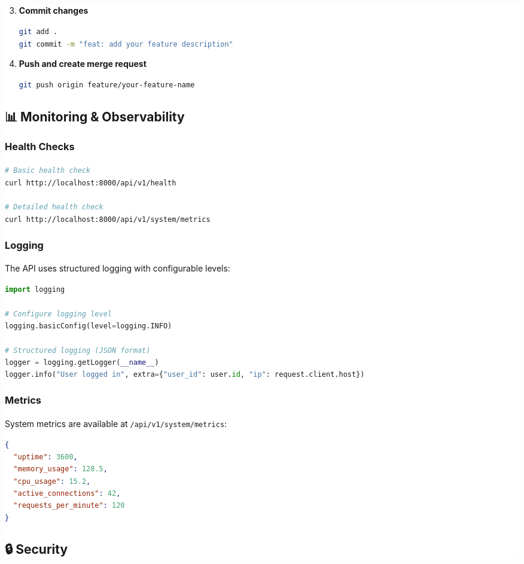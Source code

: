 3. **Commit changes**
   ```bash
   git add .
   git commit -m "feat: add your feature description"
   ```

4. **Push and create merge request**
   ```bash
   git push origin feature/your-feature-name
   ```

## 📊 Monitoring & Observability

### Health Checks

```bash
# Basic health check
curl http://localhost:8000/api/v1/health

# Detailed health check
curl http://localhost:8000/api/v1/system/metrics
```

### Logging

The API uses structured logging with configurable levels:

```python
import logging

# Configure logging level
logging.basicConfig(level=logging.INFO)

# Structured logging (JSON format)
logger = logging.getLogger(__name__)
logger.info("User logged in", extra={"user_id": user.id, "ip": request.client.host})
```

### Metrics

System metrics are available at `/api/v1/system/metrics`:

```json
{
  "uptime": 3600,
  "memory_usage": 128.5,
  "cpu_usage": 15.2,
  "active_connections": 42,
  "requests_per_minute": 120
}
```

## 🔒 Security
